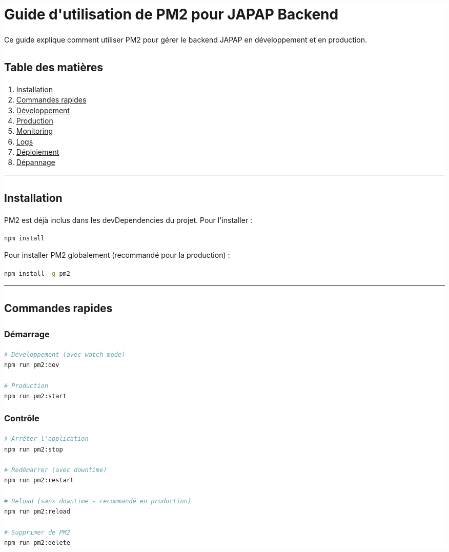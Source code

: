 # Guide d'utilisation de PM2 pour JAPAP Backend

Ce guide explique comment utiliser PM2 pour gérer le backend JAPAP en développement et en production.

## Table des matières

1. [Installation](#installation)
2. [Commandes rapides](#commandes-rapides)
3. [Développement](#développement)
4. [Production](#production)
5. [Monitoring](#monitoring)
6. [Logs](#logs)
7. [Déploiement](#déploiement)
8. [Dépannage](#dépannage)

---

## Installation

PM2 est déjà inclus dans les devDependencies du projet. Pour l'installer :

```bash
npm install
```

Pour installer PM2 globalement (recommandé pour la production) :

```bash
npm install -g pm2
```

---

## Commandes rapides

### Démarrage

```bash
# Développement (avec watch mode)
npm run pm2:dev

# Production
npm run pm2:start
```

### Contrôle

```bash
# Arrêter l'application
npm run pm2:stop

# Redémarrer (avec downtime)
npm run pm2:restart

# Reload (sans downtime - recommandé en production)
npm run pm2:reload

# Supprimer de PM2
npm run pm2:delete
```
